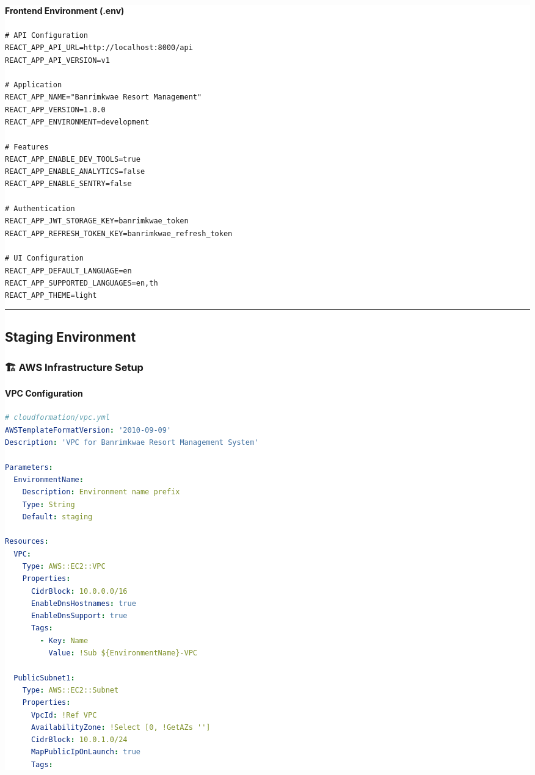 #### Frontend Environment (.env)
```env
# API Configuration
REACT_APP_API_URL=http://localhost:8000/api
REACT_APP_API_VERSION=v1

# Application
REACT_APP_NAME="Banrimkwae Resort Management"
REACT_APP_VERSION=1.0.0
REACT_APP_ENVIRONMENT=development

# Features
REACT_APP_ENABLE_DEV_TOOLS=true
REACT_APP_ENABLE_ANALYTICS=false
REACT_APP_ENABLE_SENTRY=false

# Authentication
REACT_APP_JWT_STORAGE_KEY=banrimkwae_token
REACT_APP_REFRESH_TOKEN_KEY=banrimkwae_refresh_token

# UI Configuration
REACT_APP_DEFAULT_LANGUAGE=en
REACT_APP_SUPPORTED_LANGUAGES=en,th
REACT_APP_THEME=light
```

---

## Staging Environment

### 🏗️ AWS Infrastructure Setup

#### VPC Configuration
```yaml
# cloudformation/vpc.yml
AWSTemplateFormatVersion: '2010-09-09'
Description: 'VPC for Banrimkwae Resort Management System'

Parameters:
  EnvironmentName:
    Description: Environment name prefix
    Type: String
    Default: staging

Resources:
  VPC:
    Type: AWS::EC2::VPC
    Properties:
      CidrBlock: 10.0.0.0/16
      EnableDnsHostnames: true
      EnableDnsSupport: true
      Tags:
        - Key: Name
          Value: !Sub ${EnvironmentName}-VPC

  PublicSubnet1:
    Type: AWS::EC2::Subnet
    Properties:
      VpcId: !Ref VPC
      AvailabilityZone: !Select [0, !GetAZs '']
      CidrBlock: 10.0.1.0/24
      MapPublicIpOnLaunch: true
      Tags:
```